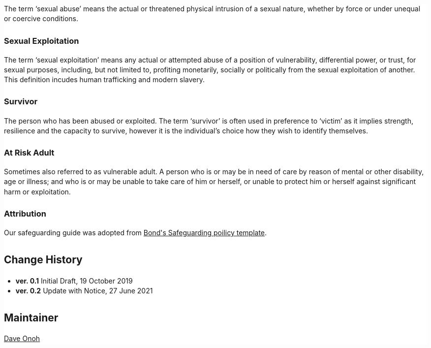 The term ‘sexual abuse’ means the actual or threatened physical intrusion of a sexual nature, whether by force or under unequal or coercive conditions. 

### Sexual Exploitation

The term ‘sexual exploitation’ means any actual or attempted abuse of a position of vulnerability, differential power, or trust, for sexual purposes, including, but not limited to, profiting monetarily, socially or politically from the sexual exploitation of another. This definition incudes human trafficking and modern slavery.

### Survivor

The person who has been abused or exploited. The term ‘survivor’ is often used in preference to ‘victim’ as it implies strength, resilience and the capacity to survive, however it is the individual’s choice how they wish to identify themselves.

### At Risk Adult

Sometimes also referred to as vulnerable adult. A person who is or may be in need of care by reason of mental or other disability, age or illness; and who is or may be unable to take care of him or herself, or unable to protect him or herself against significant harm or exploitation.

### Attribution

Our safeguarding guide was adopted from [Bond's Safeguarding poilicy template](https://www.bond.org.uk/resources/safeguarding-policy-templates).

## Change History

- **ver. 0.1** Initial Draft, 19 October 2019
- **ver. 0.2** Update with Notice, 27 June 2021

## Maintainer

[Dave Onoh](https://github.com/davidconoh)